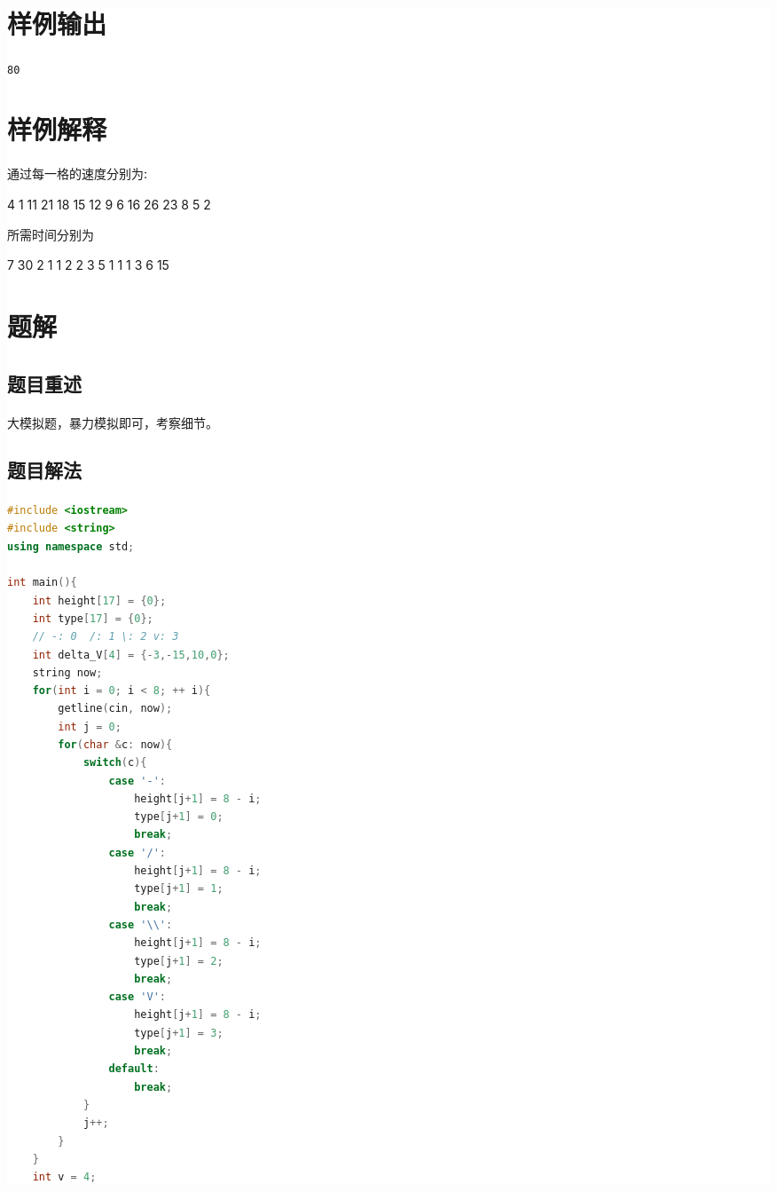 # 样例输出
```
80
```
# 样例解释
通过每一格的速度分别为:

4 1 11 21 18 15 12 9 6 16 26 23 8 5 2


所需时间分别为

7 30 2 1 1 2 2 3 5 1 1 1 3 6 15

# 题解

## 题目重述

大模拟题，暴力模拟即可，考察细节。

## 题目解法

```cpp
#include <iostream>
#include <string>
using namespace std;

int main(){
    int height[17] = {0};
    int type[17] = {0};
    // -: 0  /: 1 \: 2 v: 3
    int delta_V[4] = {-3,-15,10,0};
    string now;
    for(int i = 0; i < 8; ++ i){
        getline(cin, now);
        int j = 0;
        for(char &c: now){
            switch(c){
                case '-':
                    height[j+1] = 8 - i;
                    type[j+1] = 0;
                    break;
                case '/':
                    height[j+1] = 8 - i;
                    type[j+1] = 1;
                    break;
                case '\\':
                    height[j+1] = 8 - i;
                    type[j+1] = 2;
                    break;
                case 'V':
                    height[j+1] = 8 - i;
                    type[j+1] = 3;
                    break;
                default:
                    break;
            }
            j++;
        }
    }
    int v = 4;
```